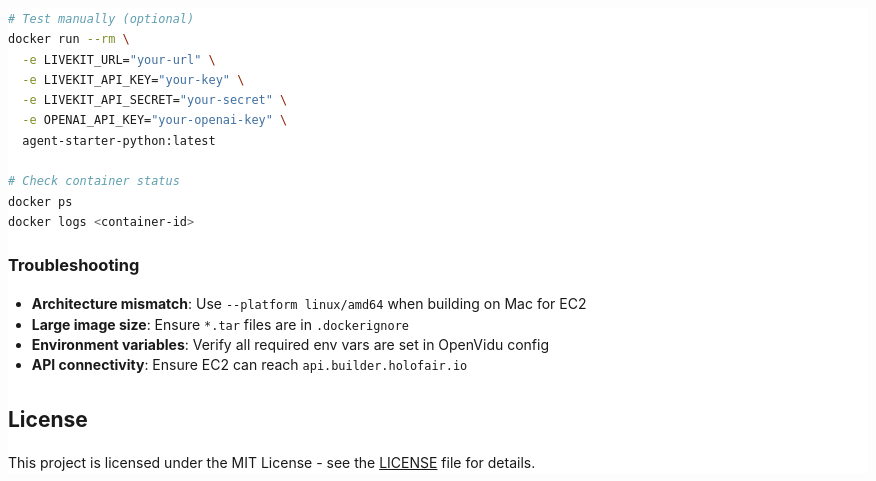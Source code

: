 ```bash
# Test manually (optional)
docker run --rm \
  -e LIVEKIT_URL="your-url" \
  -e LIVEKIT_API_KEY="your-key" \
  -e LIVEKIT_API_SECRET="your-secret" \
  -e OPENAI_API_KEY="your-openai-key" \
  agent-starter-python:latest

# Check container status
docker ps
docker logs <container-id>
```

### Troubleshooting

- **Architecture mismatch**: Use `--platform linux/amd64` when building on Mac for EC2
- **Large image size**: Ensure `*.tar` files are in `.dockerignore`
- **Environment variables**: Verify all required env vars are set in OpenVidu config
- **API connectivity**: Ensure EC2 can reach `api.builder.holofair.io`

## License

This project is licensed under the MIT License - see the [LICENSE](LICENSE) file for details.